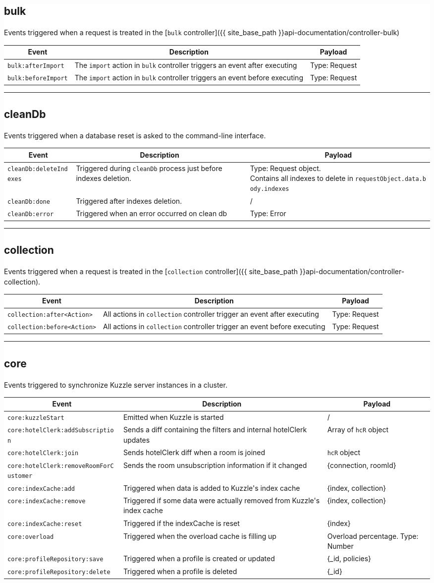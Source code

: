 
## bulk

Events triggered when a request is treated in the [`bulk` controller]({{ site_base_path }}api-documentation/controller-bulk)

| Event | Description | Payload |
|-------|-------------|---------|
| `bulk:afterImport`  | The `import` action in `bulk` controller triggers an event after executing  | Type: Request |
| `bulk:beforeImport` | The `import` action in `bulk` controller triggers an event before executing | Type: Request |

---

## cleanDb

Events triggered when a database reset is asked to the command-line interface.

| Event | Description | Payload |
|-------|-------------|---------|
| `cleanDb:deleteIndexes` | Triggered during `cleanDb` process just before indexes deletion. | Type: Request object.<br> Contains all indexes to delete in `requestObject.data.body.indexes` |
| `cleanDb:done`          | Triggered after indexes deletion.                                | /                                                                                             |
| `cleanDb:error`         | Triggered when an error occurred on clean db                     | Type: Error                                                                                   |

---

## collection

Events triggered when a request is treated in the [`collection` controller]({{ site_base_path }}api-documentation/controller-collection).

| Event | Description | Payload |
|-------|-------------|---------|
| `collection:after<Action>`  | All actions in `collection` controller trigger an event after executing  | Type: Request |
| `collection:before<Action>` | All actions in `collection` controller trigger an event before executing | Type: Request |

---

## core

Events triggered to synchronize Kuzzle server instances in a cluster.

| Event | Description | Payload |
|-------|-------------|---------|
| `core:kuzzleStart`                      | Emitted when Kuzzle is started                                         | /                    |
| `core:hotelClerk:addSubscription`       | Sends a diff containing the filters and internal hotelClerk updates    | Array of `hcR` object |
| `core:hotelClerk:join`                  | Sends hotelClerk diff when a room is joined                            | `hcR` object          |
| `core:hotelClerk:removeRoomForCustomer` | Sends the room unsubscription information if it changed                | {connection, roomId} |
| `core:indexCache:add`                   | Triggered when data is added to Kuzzle's index cache                   | {index, collection}  |
| `core:indexCache:remove`                | Triggered if some data were actually removed from Kuzzle's index cache | {index, collection}  |
| `core:indexCache:reset`                 | Triggered if the indexCache is reset                                   | {index}              |
| `core:overload` | Triggered when the overload cache is filling up | Overload percentage. Type: Number |
| `core:profileRepository:save` | Triggered when a profile is created or updated | {_id, policies} |
| `core:profileRepository:delete` | Triggered when a profile is deleted | {_id} |
